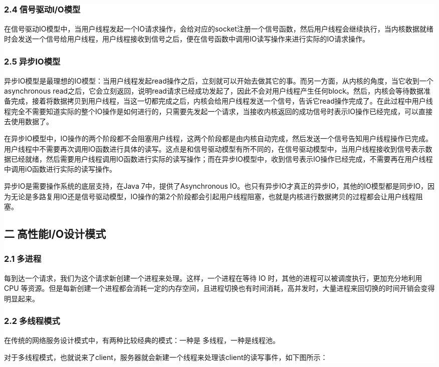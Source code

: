 ### 2.4 信号驱动I/O模型

在信号驱动IO模型中，当用户线程发起一个IO请求操作，会给对应的socket注册一个信号函数，然后用户线程会继续执行，当内核数据就绪时会发送一个信号给用户线程，用户线程接收到信号之后，便在信号函数中调用IO读写操作来进行实际的IO请求操作。  

### 2.5 异步IO模型

异步IO模型是最理想的IO模型：当用户线程发起read操作之后，立刻就可以开始去做其它的事。而另一方面，从内核的角度，当它收到一个asynchronous read之后，它会立刻返回，说明read请求已经成功发起了，因此不会对用户线程产生任何block。然后，内核会等待数据准备完成，接着将数据拷贝到用户线程，当这一切都完成之后，内核会给用户线程发送一个信号，告诉它read操作完成了。在此过程中用户线程完全不需要知道实际的整个IO操作是如何进行的，只需要先发起一个请求，当接收内核返回的成功信号时表示IO操作已经完成，可以直接去使用数据了。  

在异步IO模型中，IO操作的两个阶段都不会阻塞用户线程，这两个阶段都是由内核自动完成，然后发送一个信号告知用户线程操作已完成。用户线程中不需要再次调用IO函数进行具体的读写。这点是和信号驱动模型有所不同的，在信号驱动模型中，当用户线程接收到信号表示数据已经就绪，然后需要用户线程调用IO函数进行实际的读写操作；而在异步IO模型中，收到信号表示IO操作已经完成，不需要再在用户线程中调用iO函数进行实际的读写操作。  

异步IO是需要操作系统的底层支持，在Java 7中，提供了Asynchronous IO。也只有异步IO才真正的异步IO，其他的IO模型都是同步IO，因为无论是多路复用IO还是信号驱动模型，IO操作的第2个阶段都会引起用户线程阻塞，也就是内核进行数据拷贝的过程都会让用户线程阻塞。  

## 二 高性能I/O设计模式

### 2.1 多进程

每到达一个请求，我们为这个请求新创建一个进程来处理。这样，一个进程在等待 IO 时，其他的进程可以被调度执行，更加充分地利用 CPU 等资源。但是每新创建一个进程都会消耗一定的内存空间，且进程切换也有时间消耗，高并发时，大量进程来回切换的时间开销会变得明显起来。  

### 2.2 多线程模式

在传统的网络服务设计模式中，有两种比较经典的模式：一种是 多线程，一种是线程池。  

对于多线程模式，也就说来了client，服务器就会新建一个线程来处理该client的读写事件，如下图所示：  
